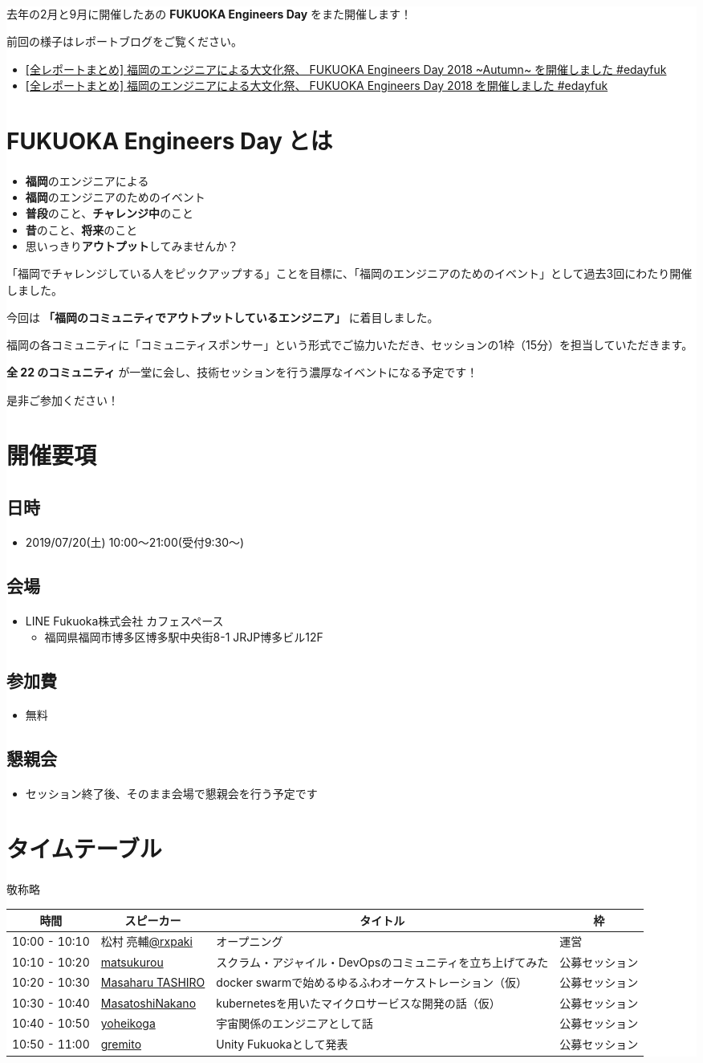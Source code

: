去年の2月と9月に開催したあの **FUKUOKA Engineers Day** をまた開催します！

前回の様子はレポートブログをご覧ください。

- [[全レポートまとめ] 福岡のエンジニアによる大文化祭、 FUKUOKA Engineers Day 2018 ~Autumn~ を開催しました #edayfuk](https://dev.classmethod.jp/study_meeting/fukuoka-engineers-day-2018-autumn-all-sessions/)
- [[全レポートまとめ] 福岡のエンジニアによる大文化祭、 FUKUOKA Engineers Day 2018 を開催しました #edayfuk](https://dev.classmethod.jp/study_meeting/fukuoka-engineers-day-2018-all-sessions/) 

# FUKUOKA Engineers Day とは

- **福岡**のエンジニアによる
- **福岡**のエンジニアのためのイベント
- **普段**のこと、**チャレンジ中**のこと
- **昔**のこと、**将来**のこと
- 思いっきり**アウトプット**してみませんか？

「福岡でチャレンジしている人をピックアップする」ことを目標に、「福岡のエンジニアのためのイベント」として過去3回にわたり開催しました。

今回は **「福岡のコミュニティでアウトプットしているエンジニア」** に着目しました。

福岡の各コミュニティに「コミュニティスポンサー」という形式でご協力いただき、セッションの1枠（15分）を担当していただきます。

**全 22 のコミュニティ** が一堂に会し、技術セッションを行う濃厚なイベントになる予定です！

是非ご参加ください！


# 開催要項

## 日時

- 2019/07/20(土) 10:00～21:00(受付9:30～)

## 会場

- LINE Fukuoka株式会社 カフェスペース
    - 福岡県福岡市博多区博多駅中央街8-1 JRJP博多ビル12F 

## 参加費

- 無料

## 懇親会

- セッション終了後、そのまま会場で懇親会を行う予定です

# タイムテーブル

敬称略

| 時間          | スピーカー | タイトル | 枠 |
|---------------|--------------------|------------|------------|
| 10:00 - 10:10 | 松村 亮輔[@rxpaki](https://twitter.com/rxpaki) | オープニング | 運営 |
| 10:10 - 10:20 | [matsukurou](https://connpass.com/user/mattsuDev/) | スクラム・アジャイル・DevOpsのコミュニティを立ち上げてみた | 公募セッション |
| 10:20 - 10:30 | [Masaharu TASHIRO](https://connpass.com/user/mshrtsr/) | docker swarmで始めるゆるふわオーケストレーション（仮） | 公募セッション |
| 10:30 - 10:40 | [MasatoshiNakano](https://connpass.com/user/MasatoshiNakano/) | kubernetesを用いたマイクロサービスな開発の話（仮） | 公募セッション |
| 10:40 - 10:50 | [yoheikoga](https://connpass.com/user/yohei_koga_1/) | 宇宙関係のエンジニアとして話 | 公募セッション |
| 10:50 - 11:00 | [gremito](https://connpass.com/user/gremito/) | Unity Fukuokaとして発表 | 公募セッション |